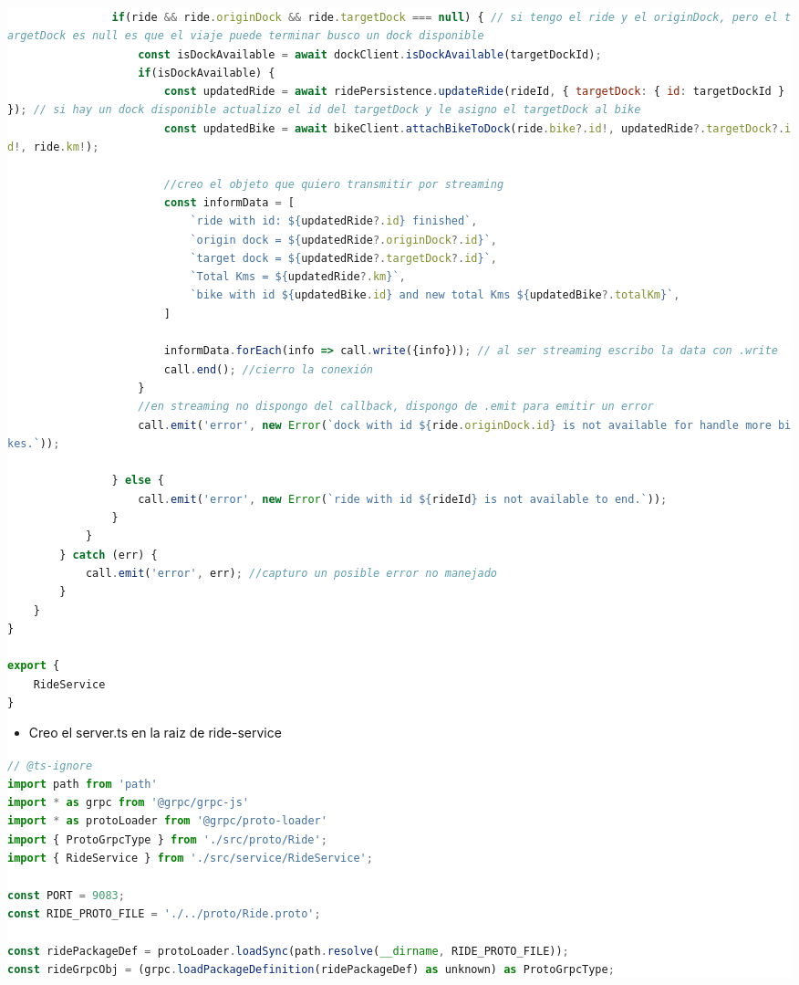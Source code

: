 ~~~js
                if(ride && ride.originDock && ride.targetDock === null) { // si tengo el ride y el originDock, pero el targetDock es null es que el viaje puede terminar busco un dock disponible
                    const isDockAvailable = await dockClient.isDockAvailable(targetDockId);            
                    if(isDockAvailable) {                                           
                        const updatedRide = await ridePersistence.updateRide(rideId, { targetDock: { id: targetDockId } }); // si hay un dock disponible actualizo el id del targetDock y le asigno el targetDock al bike                                                                 
                        const updatedBike = await bikeClient.attachBikeToDock(ride.bike?.id!, updatedRide?.targetDock?.id!, ride.km!);

                        //creo el objeto que quiero transmitir por streaming
                        const informData = [
                            `ride with id: ${updatedRide?.id} finished`,
                            `origin dock = ${updatedRide?.originDock?.id}`,
                            `target dock = ${updatedRide?.targetDock?.id}`,                            
                            `Total Kms = ${updatedRide?.km}`,
                            `bike with id ${updatedBike.id} and new total Kms ${updatedBike?.totalKm}`,
                        ]

                        informData.forEach(info => call.write({info})); // al ser streaming escribo la data con .write
                        call.end(); //cierro la conexión
                    }
                    //en streaming no dispongo del callback, dispongo de .emit para emitir un error 
                    call.emit('error', new Error(`dock with id ${ride.originDock.id} is not available for handle more bikes.`));

                } else {
                    call.emit('error', new Error(`ride with id ${rideId} is not available to end.`));                    
                }
            }
        } catch (err) {            
            call.emit('error', err); //capturo un posible error no manejado                               
        }        
    }
}

export {
    RideService
}
~~~

- Creo el server.ts en la raiz de ride-service

~~~js
// @ts-ignore
import path from 'path'
import * as grpc from '@grpc/grpc-js'
import * as protoLoader from '@grpc/proto-loader'
import { ProtoGrpcType } from './src/proto/Ride';
import { RideService } from './src/service/RideService';

const PORT = 9083;
const RIDE_PROTO_FILE = './../proto/Ride.proto';

const ridePackageDef = protoLoader.loadSync(path.resolve(__dirname, RIDE_PROTO_FILE));
const rideGrpcObj = (grpc.loadPackageDefinition(ridePackageDef) as unknown) as ProtoGrpcType;

~~~